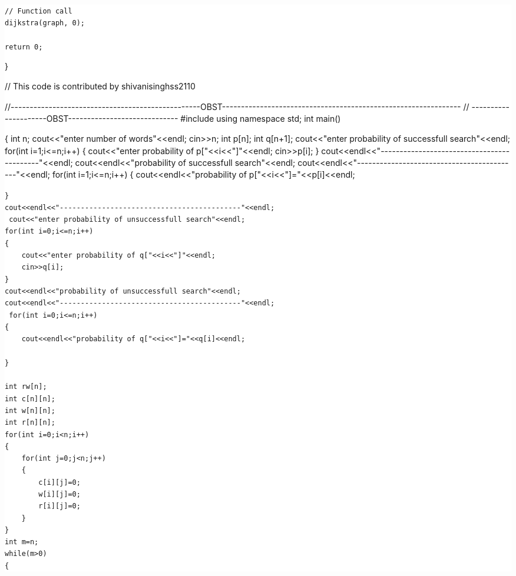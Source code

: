     // Function call
    dijkstra(graph, 0);

    return 0;
}

// This code is contributed by shivanisinghss2110


//--------------------------------------------------OBST---------------------------------------------------------------
// ---------------------OBST-----------------------------
#include <iostream>
using namespace std;
int main()

{
    int n;
    cout<<"enter number of words"<<endl;
    cin>>n;
    int p[n];
    int q[n+1];
    cout<<"enter probability of successfull search"<<endl;
    for(int i=1;i<=n;i++)
    {
        cout<<"enter probability of p["<<i<<"]"<<endl;
        cin>>p[i];
    }
    cout<<endl<<"-------------------------------------------"<<endl;
    cout<<endl<<"probability of successfull search"<<endl;
    cout<<endl<<"-------------------------------------------"<<endl;
     for(int i=1;i<=n;i++)
    {
        cout<<endl<<"probability of p["<<i<<"]="<<p[i]<<endl;
        
    }
    cout<<endl<<"-------------------------------------------"<<endl;
     cout<<"enter probability of unsuccessfull search"<<endl;
    for(int i=0;i<=n;i++)
    {
        cout<<"enter probability of q["<<i<<"]"<<endl;
        cin>>q[i];
    }
    cout<<endl<<"probability of unsuccessfull search"<<endl;
    cout<<endl<<"-------------------------------------------"<<endl;
     for(int i=0;i<=n;i++)
    {
        cout<<endl<<"probability of q["<<i<<"]="<<q[i]<<endl;
        
    }
    
    int rw[n];
    int c[n][n];
    int w[n][n];
    int r[n][n];
    for(int i=0;i<n;i++)
    {
        for(int j=0;j<n;j++)
        {
            c[i][j]=0;
            w[i][j]=0;
            r[i][j]=0;
        }
    }
    int m=n;
    while(m>0)
    {